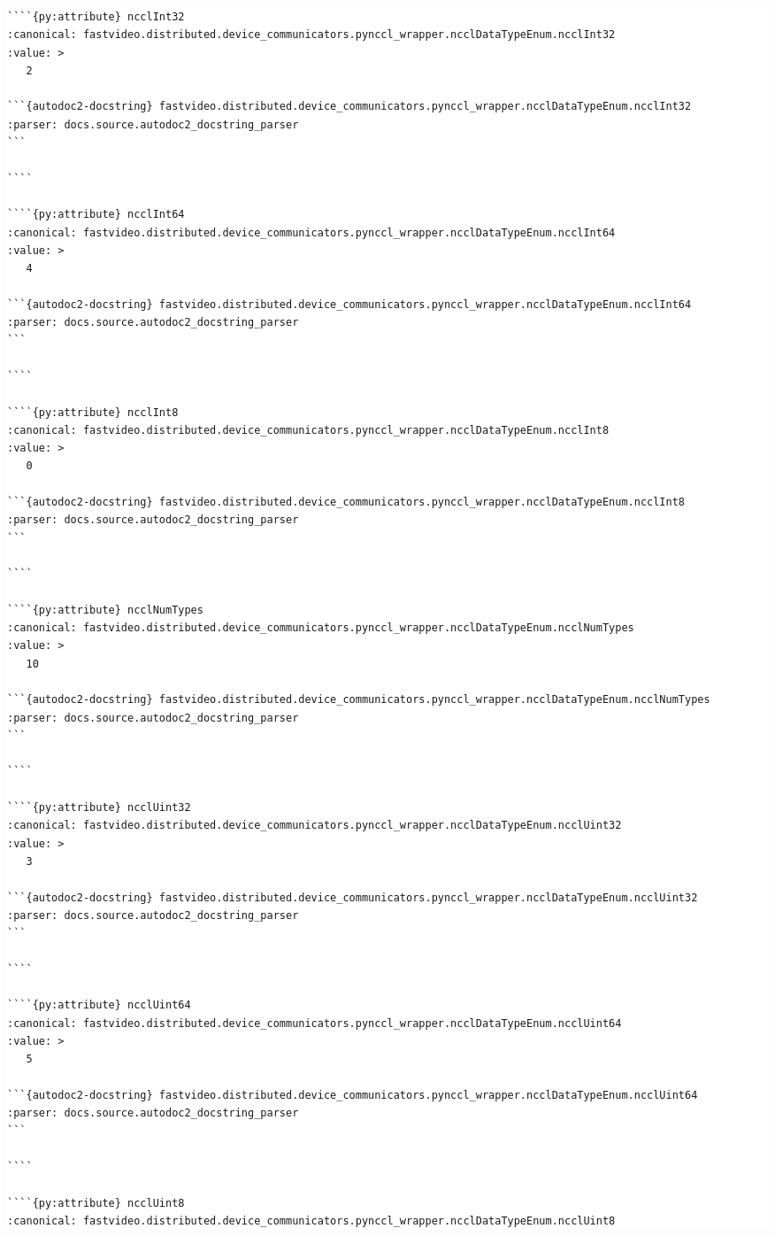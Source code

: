 `````{py:class} ncclDataTypeEnum
````{py:attribute} ncclInt32
:canonical: fastvideo.distributed.device_communicators.pynccl_wrapper.ncclDataTypeEnum.ncclInt32
:value: >
   2

```{autodoc2-docstring} fastvideo.distributed.device_communicators.pynccl_wrapper.ncclDataTypeEnum.ncclInt32
:parser: docs.source.autodoc2_docstring_parser
```

````

````{py:attribute} ncclInt64
:canonical: fastvideo.distributed.device_communicators.pynccl_wrapper.ncclDataTypeEnum.ncclInt64
:value: >
   4

```{autodoc2-docstring} fastvideo.distributed.device_communicators.pynccl_wrapper.ncclDataTypeEnum.ncclInt64
:parser: docs.source.autodoc2_docstring_parser
```

````

````{py:attribute} ncclInt8
:canonical: fastvideo.distributed.device_communicators.pynccl_wrapper.ncclDataTypeEnum.ncclInt8
:value: >
   0

```{autodoc2-docstring} fastvideo.distributed.device_communicators.pynccl_wrapper.ncclDataTypeEnum.ncclInt8
:parser: docs.source.autodoc2_docstring_parser
```

````

````{py:attribute} ncclNumTypes
:canonical: fastvideo.distributed.device_communicators.pynccl_wrapper.ncclDataTypeEnum.ncclNumTypes
:value: >
   10

```{autodoc2-docstring} fastvideo.distributed.device_communicators.pynccl_wrapper.ncclDataTypeEnum.ncclNumTypes
:parser: docs.source.autodoc2_docstring_parser
```

````

````{py:attribute} ncclUint32
:canonical: fastvideo.distributed.device_communicators.pynccl_wrapper.ncclDataTypeEnum.ncclUint32
:value: >
   3

```{autodoc2-docstring} fastvideo.distributed.device_communicators.pynccl_wrapper.ncclDataTypeEnum.ncclUint32
:parser: docs.source.autodoc2_docstring_parser
```

````

````{py:attribute} ncclUint64
:canonical: fastvideo.distributed.device_communicators.pynccl_wrapper.ncclDataTypeEnum.ncclUint64
:value: >
   5

```{autodoc2-docstring} fastvideo.distributed.device_communicators.pynccl_wrapper.ncclDataTypeEnum.ncclUint64
:parser: docs.source.autodoc2_docstring_parser
```

````

````{py:attribute} ncclUint8
:canonical: fastvideo.distributed.device_communicators.pynccl_wrapper.ncclDataTypeEnum.ncclUint8
`````